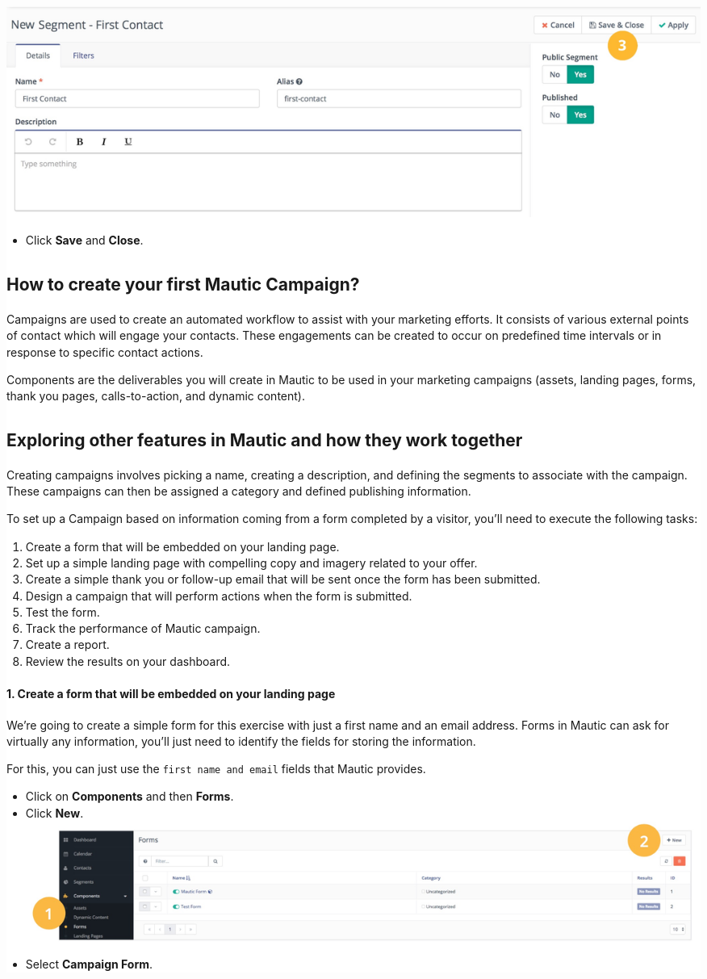 ![](new-segment-close.jpg)
* Click **Save** and **Close**.

## How to create your first Mautic Campaign?
Campaigns are used to create an automated workflow to assist with your marketing efforts. It consists of various external points of contact which will engage your contacts. These engagements can be created to occur on predefined time intervals or in response to specific contact actions.

Components are the deliverables you will create in Mautic to be used in your marketing campaigns (assets, landing pages, forms, thank you pages, calls-to-action, and dynamic content).

## Exploring other features in Mautic and how they work together
Creating campaigns involves picking a name, creating a description, and defining the segments to associate with the campaign. These campaigns can then be assigned a category and defined publishing information. 

To set up a Campaign based on information coming from a form completed by a visitor, you’ll need to execute the following tasks:
1. Create a form that will be embedded on your landing page.
2. Set up a simple landing page with compelling copy and imagery related to your offer.
3. Create a simple thank you or follow-up email that will be sent once the form has been submitted.
4. Design a campaign that will perform actions when the form is submitted.
5. Test the form.
6. Track the performance of Mautic campaign.
7. Create a report.
8. Review the results on your dashboard.

#### 1.  Create a form that will be embedded on your landing page
We’re going to create a simple form for this exercise with just a first name and an email address. Forms in Mautic can ask for virtually any information, you’ll just need to identify the fields for storing the information. 

For this, you can just use the `first name and email` fields that Mautic provides.

* Click on **Components** and then **Forms**.
* Click **New**.
![](new-campaign-form.jpg)
* Select **Campaign Form**.